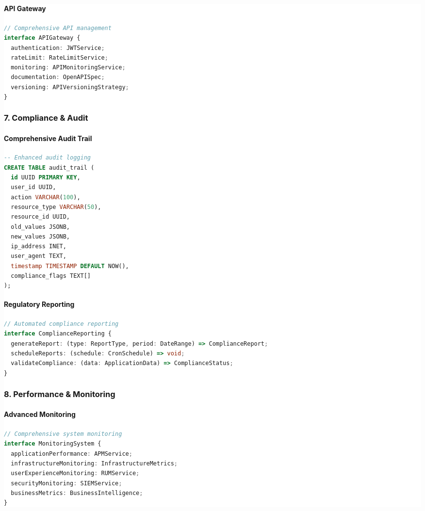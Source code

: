 #### API Gateway
```typescript
// Comprehensive API management
interface APIGateway {
  authentication: JWTService;
  rateLimit: RateLimitService;
  monitoring: APIMonitoringService;
  documentation: OpenAPISpec;
  versioning: APIVersioningStrategy;
}
```

### 7. Compliance & Audit

#### Comprehensive Audit Trail
```sql
-- Enhanced audit logging
CREATE TABLE audit_trail (
  id UUID PRIMARY KEY,
  user_id UUID,
  action VARCHAR(100),
  resource_type VARCHAR(50),
  resource_id UUID,
  old_values JSONB,
  new_values JSONB,
  ip_address INET,
  user_agent TEXT,
  timestamp TIMESTAMP DEFAULT NOW(),
  compliance_flags TEXT[]
);
```

#### Regulatory Reporting
```typescript
// Automated compliance reporting
interface ComplianceReporting {
  generateReport: (type: ReportType, period: DateRange) => ComplianceReport;
  scheduleReports: (schedule: CronSchedule) => void;
  validateCompliance: (data: ApplicationData) => ComplianceStatus;
}
```

### 8. Performance & Monitoring

#### Advanced Monitoring
```typescript
// Comprehensive system monitoring
interface MonitoringSystem {
  applicationPerformance: APMService;
  infrastructureMonitoring: InfrastructureMetrics;
  userExperienceMonitoring: RUMService;
  securityMonitoring: SIEMService;
  businessMetrics: BusinessIntelligence;
}
```

